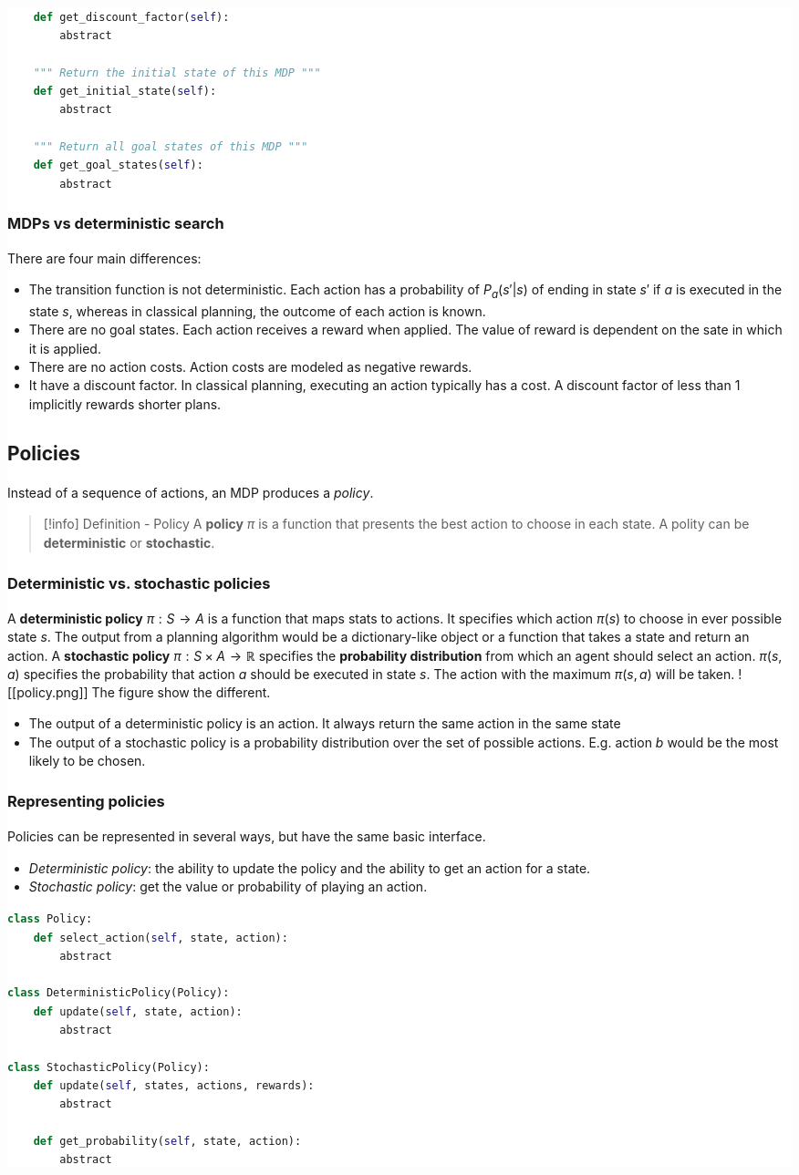 ```python
    def get_discount_factor(self):
        abstract

    """ Return the initial state of this MDP """
    def get_initial_state(self):
        abstract

    """ Return all goal states of this MDP """
    def get_goal_states(self):
        abstract
```
### MDPs vs deterministic search
There are four main differences:
- The transition function is not deterministic. Each action has a probability of $P_a(s'|s)$ of ending  in state $s'$ if $a$ is executed in the state $s$, whereas in classical planning, the outcome of each action is known.
- There are no goal states. Each action receives a reward when applied. The value of reward is dependent on the sate in which it is applied.
- There are no action costs. Action costs are modeled as negative rewards.
- It have a discount factor. In classical planning, executing an action typically has a cost. A discount factor of less than 1 implicitly rewards shorter plans.
## Policies
Instead of a sequence of actions, an MDP produces a *policy*.
> [!info] Definition - Policy
> A **policy** $\pi$ is a function that presents the best action to choose in each state. A polity can be **deterministic** or **stochastic**.

### Deterministic vs. stochastic policies
A **deterministic policy** $\pi:S\to A$ is a function that maps stats to actions. It specifies which action $\pi(s)$ to choose in ever possible state $s$. The output from a planning algorithm would be a dictionary-like object or a function that takes a state and return an action.
A **stochastic policy** $\pi:S\times A\to\mathbb{R}$ specifies the **probability distribution** from which an agent should select an action. $\pi(s,a)$ specifies the probability that action $a$ should be executed in state $s$. The action with the maximum $\pi(s,a)$ will be taken.
![[policy.png]]
The figure show the different.
- The output of a deterministic policy is an action. It always return the same action in the same state
- The output of a stochastic policy is a probability distribution over the set of possible actions. E.g. action $b$ would be the most likely to be chosen.
### Representing policies
Policies can be represented in several ways, but have the same basic interface.
- *Deterministic policy*: the ability to update the policy and the ability to get an action for a state.
- *Stochastic policy*: get the value or probability of playing an action.
```python
class Policy:
    def select_action(self, state, action):
        abstract

class DeterministicPolicy(Policy):
    def update(self, state, action):
        abstract

class StochasticPolicy(Policy):
    def update(self, states, actions, rewards):
        abstract

    def get_probability(self, state, action):
        abstract
```